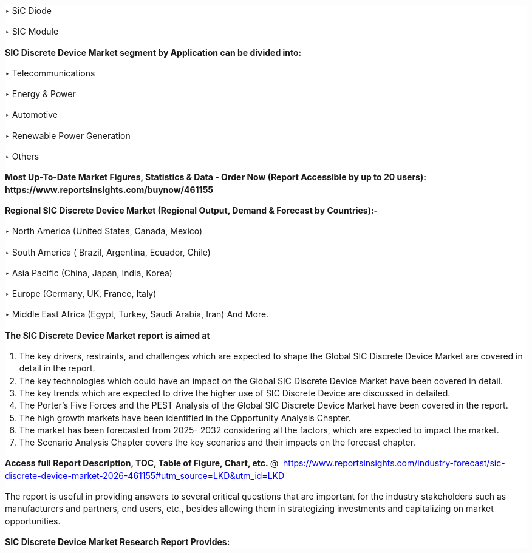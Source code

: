 ‣ SiC Diode

‣ SIC Module

<strong>SIC Discrete Device Market segment by Application can be divided into:</strong>

‣ Telecommunications

‣ Energy & Power

‣ Automotive

‣ Renewable Power Generation

‣ Others

<strong>Most Up-To-Date Market Figures, Statistics & Data - Order Now (Report Accessible by up to 20 users): <a href=https://www.reportsinsights.com/buynow/461155>https://www.reportsinsights.com/buynow/461155</a></strong>

<strong>Regional SIC Discrete Device Market (Regional Output, Demand &amp; Forecast by Countries):-</strong>

‣ North America (United States, Canada, Mexico)

‣ South America ( Brazil, Argentina, Ecuador, Chile)

‣ Asia Pacific (China, Japan, India, Korea)

‣ Europe (Germany, UK, France, Italy)

‣ Middle East Africa (Egypt, Turkey, Saudi Arabia, Iran) And More.

<strong>The SIC Discrete Device Market report is aimed at</strong>
<ol>
  <li>The key drivers, restraints, and challenges which are expected to shape the Global SIC Discrete Device Market are covered in detail in the report.</li>
  <li>The key technologies which could have an impact on the Global SIC Discrete Device Market have been covered in detail.</li>
  <li>The key trends which are expected to drive the higher use of SIC Discrete Device are discussed in detailed.</li>
  <li>The Porter’s Five Forces and the PEST Analysis of the Global SIC Discrete Device Market have been covered in the report.</li>
  <li>The high growth markets have been identified in the Opportunity Analysis Chapter.</li>
  <li>The market has been forecasted from 2025- 2032 considering all the factors, which are expected to impact the market.</li>
  <li>The Scenario Analysis Chapter covers the key scenarios and their impacts on the forecast chapter.</li>
</ol>
<strong>Access full Report Description, TOC, Table of Figure, Chart, etc. </strong>@  <a href=https://www.reportsinsights.com/industry-forecast/sic-discrete-device-market-2026-461155#utm_source=LKD&utm_id=LKD style=color:#0000ff;>https://www.reportsinsights.com/industry-forecast/sic-discrete-device-market-2026-461155#utm_source=LKD&utm_id=LKD</a></font>

The report is useful in providing answers to several critical questions that are important for the industry stakeholders such as manufacturers and partners, end users, etc., besides allowing them in strategizing investments and capitalizing on market opportunities.

<strong>SIC Discrete Device Market Research Report Provides:</strong>
